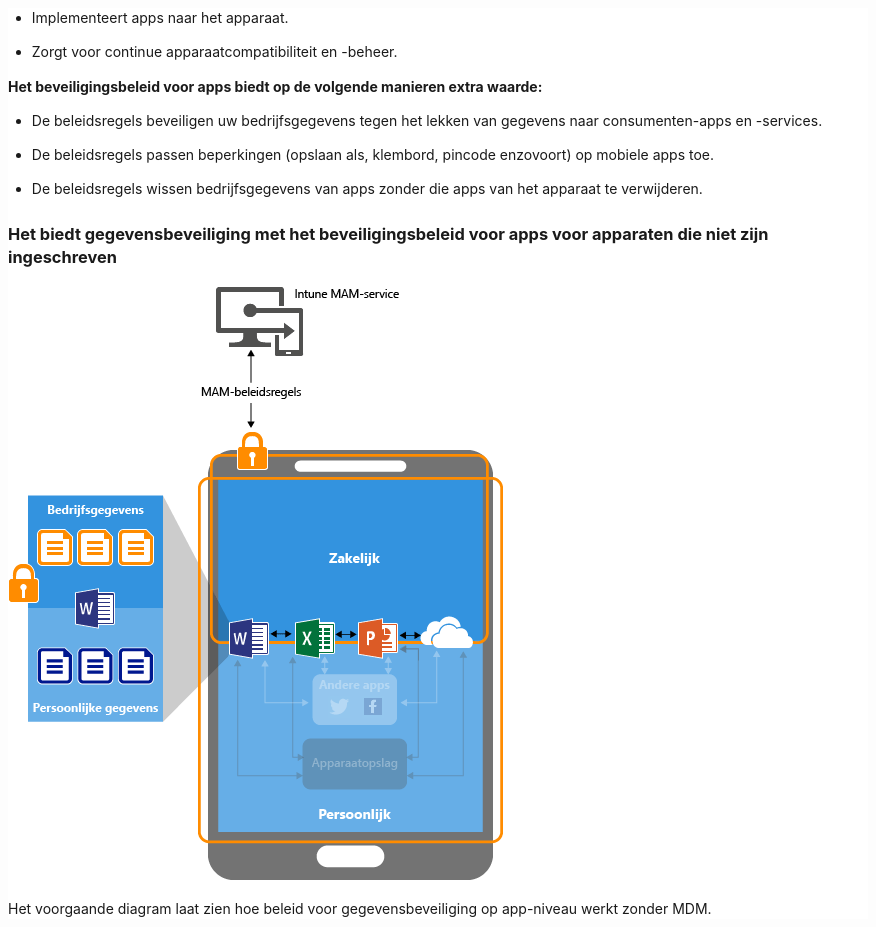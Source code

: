 -   Implementeert apps naar het apparaat.

-   Zorgt voor continue apparaatcompatibiliteit en -beheer.

**Het beveiligingsbeleid voor apps biedt op de volgende manieren extra waarde:**

-   De beleidsregels beveiligen uw bedrijfsgegevens tegen het lekken van gegevens naar consumenten-apps en -services.

-   De beleidsregels passen beperkingen (opslaan als, klembord, pincode enzovoort) op mobiele apps toe.

-   De beleidsregels wissen bedrijfsgegevens van apps zonder die apps van het apparaat te verwijderen.


### <a name="data-protection-with-app-protection-policies-for-devices-without-enrollment"></a>Het biedt gegevensbeveiliging met het beveiligingsbeleid voor apps voor apparaten die niet zijn ingeschreven

![Afbeelding die laat zien hoe het beveiligingsbeleid voor apps werkt op beheerde apparaten](../media/MAM_ManagedDevices_November.png)

Het voorgaande diagram laat zien hoe beleid voor gegevensbeveiliging op app-niveau werkt zonder MDM.
